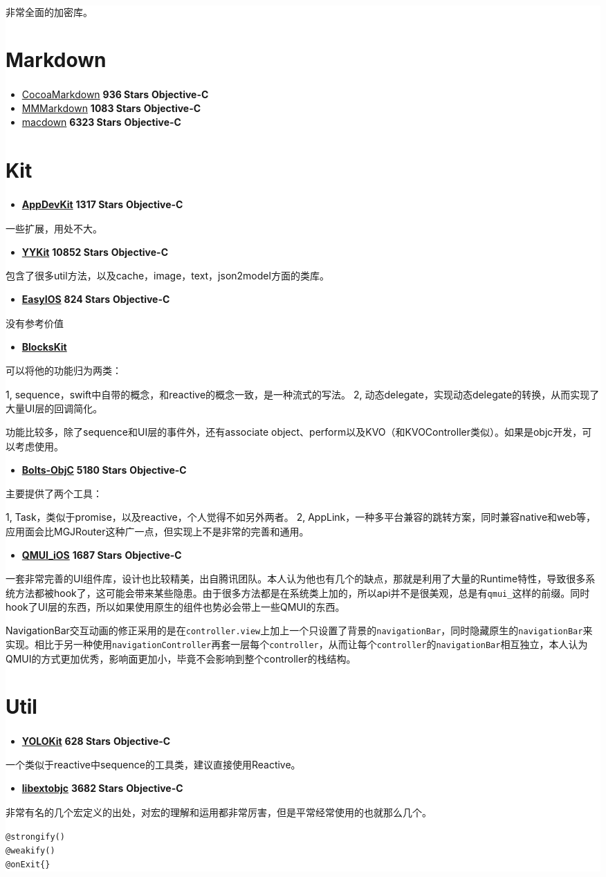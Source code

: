 非常全面的加密库。

# Markdown
- [CocoaMarkdown](https://github.com/indragiek/CocoaMarkdown.git) **936 Stars** **Objective-C**
- [MMMarkdown](https://github.com/mdiep/MMMarkdown.git) **1083 Stars** **Objective-C**
- [macdown](https://github.com/MacDownApp/macdown.git) **6323 Stars** **Objective-C**

# Kit
- **[AppDevKit](https://github.com/yahoo/AppDevKit.git)** **1317 Stars** **Objective-C**

一些扩展，用处不大。

- **[YYKit](https://github.com/ibireme/YYKit.git)** **10852 Stars** **Objective-C**

包含了很多util方法，以及cache，image，text，json2model方面的类库。

- **[EasyIOS](https://github.com/zhuchaowe/EasyIOS.git)** **824 Stars** **Objective-C**

没有参考价值

- **[BlocksKit](https://github.com/zwaldowski/BlocksKit.git)**

可以将他的功能归为两类：

1, sequence，swift中自带的概念，和reactive的概念一致，是一种流式的写法。
2, 动态delegate，实现动态delegate的转换，从而实现了大量UI层的回调简化。

功能比较多，除了sequence和UI层的事件外，还有associate object、perform以及KVO（和KVOController类似）。如果是objc开发，可以考虑使用。

- **[Bolts-ObjC](https://github.com/BoltsFramework/Bolts-ObjC.git)** **5180 Stars** **Objective-C**

主要提供了两个工具：

1, Task，类似于promise，以及reactive，个人觉得不如另外两者。
2, AppLink，一种多平台兼容的跳转方案，同时兼容native和web等，应用面会比MGJRouter这种广一点，但实现上不是非常的完善和通用。

- **[QMUI_iOS](https://github.com/QMUI/QMUI_iOS.git)** **1687 Stars** **Objective-C**

一套非常完善的UI组件库，设计也比较精美，出自腾讯团队。本人认为他也有几个的缺点，那就是利用了大量的Runtime特性，导致很多系统方法都被hook了，这可能会带来某些隐患。由于很多方法都是在系统类上加的，所以api并不是很美观，总是有`qmui_`这样的前缀。同时hook了UI层的东西，所以如果使用原生的组件也势必会带上一些QMUI的东西。

NavigationBar交互动画的修正采用的是在`controller.view`上加上一个只设置了背景的`navigationBar`，同时隐藏原生的`navigationBar`来实现。相比于另一种使用`navigationController`再套一层每个`controller`，从而让每个`controller`的`navigationBar`相互独立，本人认为QMUI的方式更加优秀，影响面更加小，毕竟不会影响到整个controller的栈结构。

# Util
- **[YOLOKit](https://github.com/mxcl/YOLOKit.git)** **628 Stars** **Objective-C**

一个类似于reactive中sequence的工具类，建议直接使用Reactive。

- **[libextobjc](https://github.com/jspahrsummers/libextobjc.git)** **3682 Stars** **Objective-C**

非常有名的几个宏定义的出处，对宏的理解和运用都非常厉害，但是平常经常使用的也就那么几个。

```objc
@strongify()
@weakify()
@onExit{}
```
